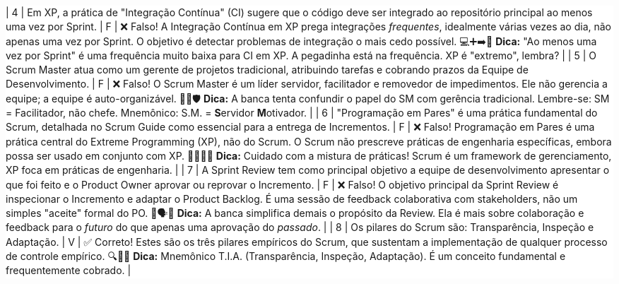 | 4   | Em XP, a prática de "Integração Contínua" (CI) sugere que o código deve ser integrado ao repositório principal ao menos uma vez por Sprint.                                                 | F        | ❌ Falso! A Integração Contínua em XP prega integrações *frequentes*, idealmente várias vezes ao dia, não apenas uma vez por Sprint. O objetivo é detectar problemas de integração o mais cedo possível. 💻➕➡️🌳 **Dica:** "Ao menos uma vez por Sprint" é uma frequência muito baixa para CI em XP. A pegadinha está na frequência. XP é "extremo", lembra?                                                                                                                                                                                                                                                                                                                                                                                                                                                                      |
| 5   | O Scrum Master atua como um gerente de projetos tradicional, atribuindo tarefas e cobrando prazos da Equipe de Desenvolvimento.                                                             | F        | ❌ Falso! O Scrum Master é um líder servidor, facilitador e removedor de impedimentos. Ele não gerencia a equipe; a equipe é auto-organizável. 🧑‍🏫🛡️ **Dica:** A banca tenta confundir o papel do SM com gerência tradicional. Lembre-se: SM = Facilitador, não chefe. Mnemônico: S.M. = **S**ervidor **M**otivador.                                                                                                                                                                                                                                                                                                                                                                                                                                                                                                           |
| 6   | "Programação em Pares" é uma prática fundamental do Scrum, detalhada no Scrum Guide como essencial para a entrega de Incrementos.                                                           | F        | ❌ Falso! Programação em Pares é uma prática central do Extreme Programming (XP), não do Scrum. O Scrum não prescreve práticas de engenharia específicas, embora possa ser usado em conjunto com XP. 🧑‍💻🧑‍💻 **Dica:** Cuidado com a mistura de práticas! Scrum é um framework de gerenciamento, XP foca em práticas de engenharia.                                                                                                                                                                                                                                                                                                                                                                                                                                                                                            |
| 7   | A Sprint Review tem como principal objetivo a equipe de desenvolvimento apresentar o que foi feito e o Product Owner aprovar ou reprovar o Incremento.                                      | F        | ❌ Falso! O objetivo principal da Sprint Review é inspecionar o Incremento e adaptar o Product Backlog. É uma sessão de feedback colaborativa com stakeholders, não um simples "aceite" formal do PO. 🧐🗣️🤝 **Dica:** A banca simplifica demais o propósito da Review. Ela é mais sobre colaboração e feedback para o *futuro* do que apenas uma aprovação do *passado*.                                                                                                                                                                                                                                                                                                                                                                                                                                                        |
| 8   | Os pilares do Scrum são: Transparência, Inspeção e Adaptação.                                                                                                                               | V        | ✅ Correto! Estes são os três pilares empíricos do Scrum, que sustentam a implementação de qualquer processo de controle empírico. 🔍🧐🔄 **Dica:** Mnemônico T.I.A. (Transparência, Inspeção, Adaptação). É um conceito fundamental e frequentemente cobrado.                                                                                                                                                                                                                                                                                                                                                                                                                                                                                                                                                                    |